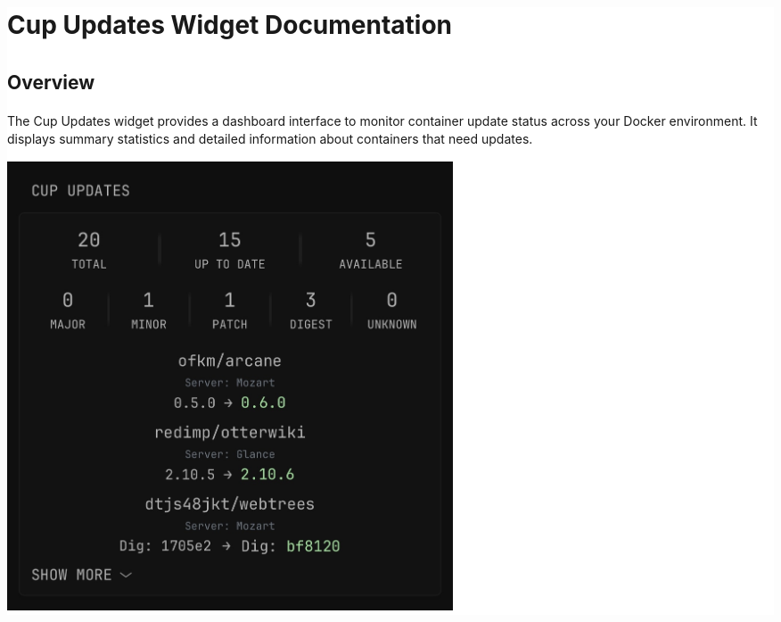 # Cup Updates Widget Documentation

## Overview

The Cup Updates widget provides a dashboard interface to monitor container update status across your Docker environment. It displays summary statistics and detailed information about containers that need updates.

<img style="width: 500px;" src="./preview.jpeg" alt="Preview Image"/>
